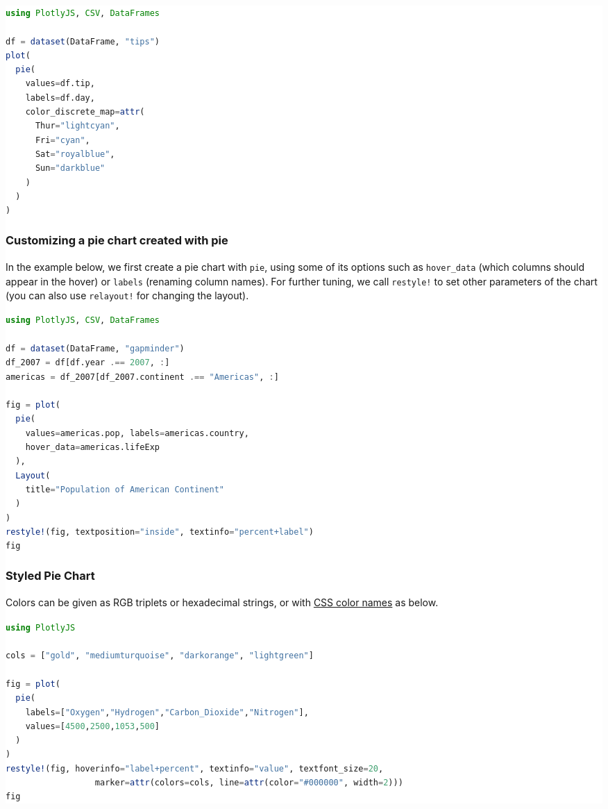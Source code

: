 ```julia
using PlotlyJS, CSV, DataFrames

df = dataset(DataFrame, "tips")
plot(
  pie(
    values=df.tip,
    labels=df.day,
    color_discrete_map=attr(
      Thur="lightcyan",
      Fri="cyan",
      Sat="royalblue",
      Sun="darkblue"
    )
  )
)
```

### Customizing a pie chart created with pie

In the example below, we first create a pie chart with `pie`, using some of its options such as `hover_data` (which columns should appear in the hover) or `labels` (renaming column names). For further tuning, we call `restyle!` to set other parameters of the chart (you can also use `relayout!` for changing the layout).

```julia
using PlotlyJS, CSV, DataFrames

df = dataset(DataFrame, "gapminder")
df_2007 = df[df.year .== 2007, :]
americas = df_2007[df_2007.continent .== "Americas", :]

fig = plot(
  pie(
    values=americas.pop, labels=americas.country,
    hover_data=americas.lifeExp
  ),
  Layout(
    title="Population of American Continent"
  )
)
restyle!(fig, textposition="inside", textinfo="percent+label")
fig
```

### Styled Pie Chart

Colors can be given as RGB triplets or hexadecimal strings, or with [CSS color names](https://www.w3schools.com/cssref/css_colors.asp) as below.

```julia
using PlotlyJS

cols = ["gold", "mediumturquoise", "darkorange", "lightgreen"]

fig = plot(
  pie(
    labels=["Oxygen","Hydrogen","Carbon_Dioxide","Nitrogen"],
    values=[4500,2500,1053,500]
  )
)
restyle!(fig, hoverinfo="label+percent", textinfo="value", textfont_size=20,
                  marker=attr(colors=cols, line=attr(color="#000000", width=2)))
fig
```

